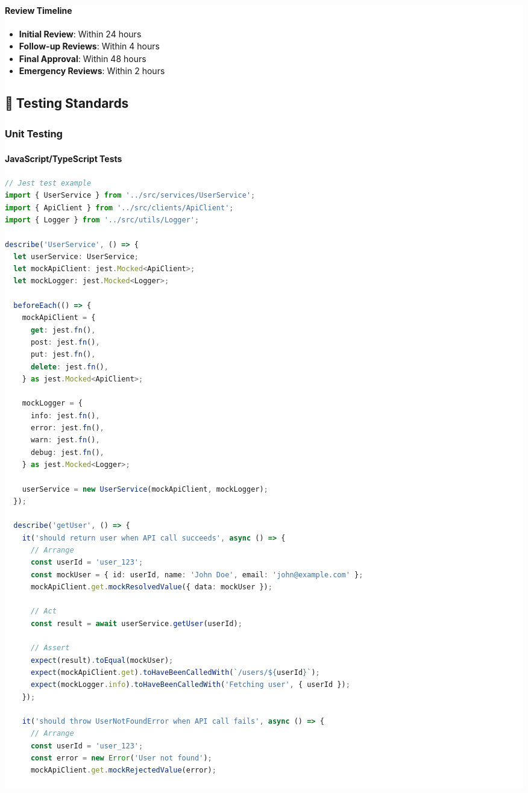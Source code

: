 #### Review Timeline
- **Initial Review**: Within 24 hours
- **Follow-up Reviews**: Within 4 hours
- **Final Approval**: Within 48 hours
- **Emergency Reviews**: Within 2 hours

## 🧪 Testing Standards

### Unit Testing

#### JavaScript/TypeScript Tests
```typescript
// Jest test example
import { UserService } from '../src/services/UserService';
import { ApiClient } from '../src/clients/ApiClient';
import { Logger } from '../src/utils/Logger';

describe('UserService', () => {
  let userService: UserService;
  let mockApiClient: jest.Mocked<ApiClient>;
  let mockLogger: jest.Mocked<Logger>;
  
  beforeEach(() => {
    mockApiClient = {
      get: jest.fn(),
      post: jest.fn(),
      put: jest.fn(),
      delete: jest.fn(),
    } as jest.Mocked<ApiClient>;
    
    mockLogger = {
      info: jest.fn(),
      error: jest.fn(),
      warn: jest.fn(),
      debug: jest.fn(),
    } as jest.Mocked<Logger>;
    
    userService = new UserService(mockApiClient, mockLogger);
  });
  
  describe('getUser', () => {
    it('should return user when API call succeeds', async () => {
      // Arrange
      const userId = 'user_123';
      const mockUser = { id: userId, name: 'John Doe', email: 'john@example.com' };
      mockApiClient.get.mockResolvedValue({ data: mockUser });
      
      // Act
      const result = await userService.getUser(userId);
      
      // Assert
      expect(result).toEqual(mockUser);
      expect(mockApiClient.get).toHaveBeenCalledWith(`/users/${userId}`);
      expect(mockLogger.info).toHaveBeenCalledWith('Fetching user', { userId });
    });
    
    it('should throw UserNotFoundError when API call fails', async () => {
      // Arrange
      const userId = 'user_123';
      const error = new Error('User not found');
      mockApiClient.get.mockRejectedValue(error);
      
```